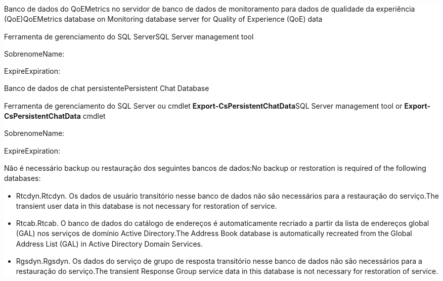 <td><p><span data-ttu-id="750e2-134">Banco de dados do QoEMetrics no servidor de banco de dados de monitoramento para dados de qualidade da experiência (QoE)</span><span class="sxs-lookup"><span data-stu-id="750e2-134">QoEMetrics database on Monitoring database server for Quality of Experience (QoE) data</span></span></p></td>
<td><p> </p></td>
<td><p> </p></td>
<td><p><span data-ttu-id="750e2-135">Ferramenta de gerenciamento do SQL Server</span><span class="sxs-lookup"><span data-stu-id="750e2-135">SQL Server management tool</span></span></p></td>
<td><p><span data-ttu-id="750e2-136">Sobrenome</span><span class="sxs-lookup"><span data-stu-id="750e2-136">Name:</span></span></p>
<p><span data-ttu-id="750e2-137">Expire</span><span class="sxs-lookup"><span data-stu-id="750e2-137">Expiration:</span></span></p></td>
<td><p> </p></td>
<td><p> </p></td>
</tr>
<tr class="odd">
<td><p><span data-ttu-id="750e2-138">Banco de dados de chat persistente</span><span class="sxs-lookup"><span data-stu-id="750e2-138">Persistent Chat Database</span></span></p></td>
<td></td>
<td></td>
<td><p><span data-ttu-id="750e2-139">Ferramenta de gerenciamento do SQL Server ou cmdlet <strong>Export-CsPersistentChatData</strong></span><span class="sxs-lookup"><span data-stu-id="750e2-139">SQL Server management tool or <strong>Export-CsPersistentChatData</strong> cmdlet</span></span></p></td>
<td><p><span data-ttu-id="750e2-140">Sobrenome</span><span class="sxs-lookup"><span data-stu-id="750e2-140">Name:</span></span></p>
<p><span data-ttu-id="750e2-141">Expire</span><span class="sxs-lookup"><span data-stu-id="750e2-141">Expiration:</span></span></p></td>
<td></td>
<td></td>
</tr>
</tbody>
</table>


<span data-ttu-id="750e2-142">Não é necessário backup ou restauração dos seguintes bancos de dados:</span><span class="sxs-lookup"><span data-stu-id="750e2-142">No backup or restoration is required of the following databases:</span></span>

  - <span data-ttu-id="750e2-143">Rtcdyn.</span><span class="sxs-lookup"><span data-stu-id="750e2-143">Rtcdyn.</span></span> <span data-ttu-id="750e2-144">Os dados de usuário transitório nesse banco de dados não são necessários para a restauração do serviço.</span><span class="sxs-lookup"><span data-stu-id="750e2-144">The transient user data in this database is not necessary for restoration of service.</span></span>

  - <span data-ttu-id="750e2-145">Rtcab.</span><span class="sxs-lookup"><span data-stu-id="750e2-145">Rtcab.</span></span> <span data-ttu-id="750e2-146">O banco de dados do catálogo de endereços é automaticamente recriado a partir da lista de endereços global (GAL) nos serviços de domínio Active Directory.</span><span class="sxs-lookup"><span data-stu-id="750e2-146">The Address Book database is automatically recreated from the Global Address List (GAL) in Active Directory Domain Services.</span></span>

  - <span data-ttu-id="750e2-147">Rgsdyn.</span><span class="sxs-lookup"><span data-stu-id="750e2-147">Rgsdyn.</span></span> <span data-ttu-id="750e2-148">Os dados do serviço de grupo de resposta transitório nesse banco de dados não são necessários para a restauração do serviço.</span><span class="sxs-lookup"><span data-stu-id="750e2-148">The transient Response Group service data in this database is not necessary for restoration of service.</span></span>
